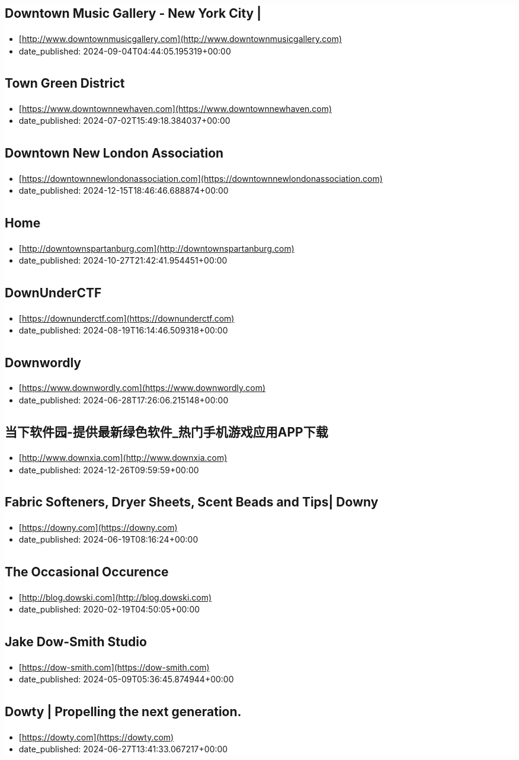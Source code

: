  ## Downtown Music Gallery - New York City |
 - [http://www.downtownmusicgallery.com](http://www.downtownmusicgallery.com)
 - date_published: 2024-09-04T04:44:05.195319+00:00

 ## Town Green District
 - [https://www.downtownnewhaven.com](https://www.downtownnewhaven.com)
 - date_published: 2024-07-02T15:49:18.384037+00:00

 ## Downtown New London Association
 - [https://downtownnewlondonassociation.com](https://downtownnewlondonassociation.com)
 - date_published: 2024-12-15T18:46:46.688874+00:00

 ## Home
 - [http://downtownspartanburg.com](http://downtownspartanburg.com)
 - date_published: 2024-10-27T21:42:41.954451+00:00

 ## DownUnderCTF
 - [https://downunderctf.com](https://downunderctf.com)
 - date_published: 2024-08-19T16:14:46.509318+00:00

 ## Downwordly
 - [https://www.downwordly.com](https://www.downwordly.com)
 - date_published: 2024-06-28T17:26:06.215148+00:00

 ## 当下软件园-提供最新绿色软件_热门手机游戏应用APP下载
 - [http://www.downxia.com](http://www.downxia.com)
 - date_published: 2024-12-26T09:59:59+00:00

 ## Fabric Softeners, Dryer Sheets, Scent Beads and Tips| Downy
 - [https://downy.com](https://downy.com)
 - date_published: 2024-06-19T08:16:24+00:00

 ## The Occasional Occurence
 - [http://blog.dowski.com](http://blog.dowski.com)
 - date_published: 2020-02-19T04:50:05+00:00

 ## Jake Dow-Smith Studio
 - [https://dow-smith.com](https://dow-smith.com)
 - date_published: 2024-05-09T05:36:45.874944+00:00

 ## Dowty | Propelling the next generation.
 - [https://dowty.com](https://dowty.com)
 - date_published: 2024-06-27T13:41:33.067217+00:00
